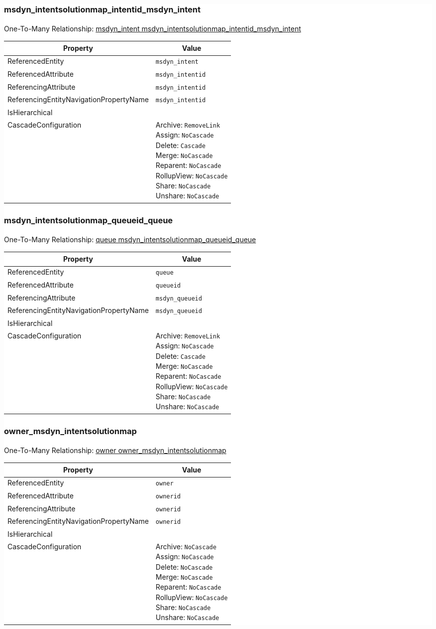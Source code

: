 ### <a name="BKMK_msdyn_intentsolutionmap_intentid_msdyn_intent"></a> msdyn_intentsolutionmap_intentid_msdyn_intent

One-To-Many Relationship: [msdyn_intent msdyn_intentsolutionmap_intentid_msdyn_intent](msdyn_intent.md#BKMK_msdyn_intentsolutionmap_intentid_msdyn_intent)

|Property|Value|
|---|---|
|ReferencedEntity|`msdyn_intent`|
|ReferencedAttribute|`msdyn_intentid`|
|ReferencingAttribute|`msdyn_intentid`|
|ReferencingEntityNavigationPropertyName|`msdyn_intentid`|
|IsHierarchical||
|CascadeConfiguration|Archive: `RemoveLink`<br />Assign: `NoCascade`<br />Delete: `Cascade`<br />Merge: `NoCascade`<br />Reparent: `NoCascade`<br />RollupView: `NoCascade`<br />Share: `NoCascade`<br />Unshare: `NoCascade`|

### <a name="BKMK_msdyn_intentsolutionmap_queueid_queue"></a> msdyn_intentsolutionmap_queueid_queue

One-To-Many Relationship: [queue msdyn_intentsolutionmap_queueid_queue](queue.md#BKMK_msdyn_intentsolutionmap_queueid_queue)

|Property|Value|
|---|---|
|ReferencedEntity|`queue`|
|ReferencedAttribute|`queueid`|
|ReferencingAttribute|`msdyn_queueid`|
|ReferencingEntityNavigationPropertyName|`msdyn_queueid`|
|IsHierarchical||
|CascadeConfiguration|Archive: `RemoveLink`<br />Assign: `NoCascade`<br />Delete: `Cascade`<br />Merge: `NoCascade`<br />Reparent: `NoCascade`<br />RollupView: `NoCascade`<br />Share: `NoCascade`<br />Unshare: `NoCascade`|

### <a name="BKMK_owner_msdyn_intentsolutionmap"></a> owner_msdyn_intentsolutionmap

One-To-Many Relationship: [owner owner_msdyn_intentsolutionmap](owner.md#BKMK_owner_msdyn_intentsolutionmap)

|Property|Value|
|---|---|
|ReferencedEntity|`owner`|
|ReferencedAttribute|`ownerid`|
|ReferencingAttribute|`ownerid`|
|ReferencingEntityNavigationPropertyName|`ownerid`|
|IsHierarchical||
|CascadeConfiguration|Archive: `NoCascade`<br />Assign: `NoCascade`<br />Delete: `NoCascade`<br />Merge: `NoCascade`<br />Reparent: `NoCascade`<br />RollupView: `NoCascade`<br />Share: `NoCascade`<br />Unshare: `NoCascade`|
